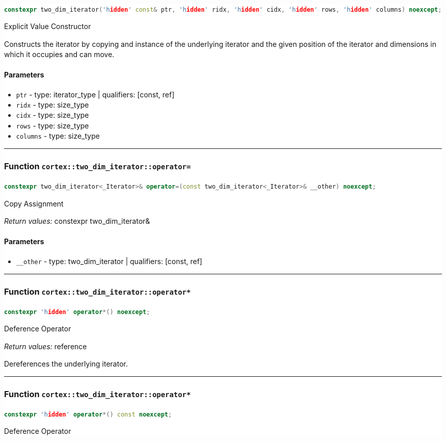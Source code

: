 ``` cpp
constexpr two_dim_iterator('hidden' const& ptr, 'hidden' ridx, 'hidden' cidx, 'hidden' rows, 'hidden' columns) noexcept;
```

Explicit Value Constructor

Constructs the iterator by copying and instance of the underlying iterator and the given position of the iterator and dimensions in which it occupies and can move.

#### Parameters

  - `ptr` - type: iterator\_type | qualifiers: \[const, ref\]
  - `ridx` - type: size\_type
  - `cidx` - type: size\_type
  - `rows` - type: size\_type
  - `columns` - type: size\_type

-----

### Function `cortex::two_dim_iterator::operator=`

``` cpp
constexpr two_dim_iterator<_Iterator>& operator=(const two_dim_iterator<_Iterator>& __other) noexcept;
```

Copy Assignment

*Return values:* constexpr two\_dim\_iterator&

#### Parameters

  - `__other` - type: two\_dim\_iterator | qualifiers: \[const, ref\]

-----

### Function `cortex::two_dim_iterator::operator*`

``` cpp
constexpr 'hidden' operator*() noexcept;
```

Deference Operator

*Return values:* reference

Dereferences the underlying iterator.

-----

### Function `cortex::two_dim_iterator::operator*`

``` cpp
constexpr 'hidden' operator*() const noexcept;
```

Deference Operator
